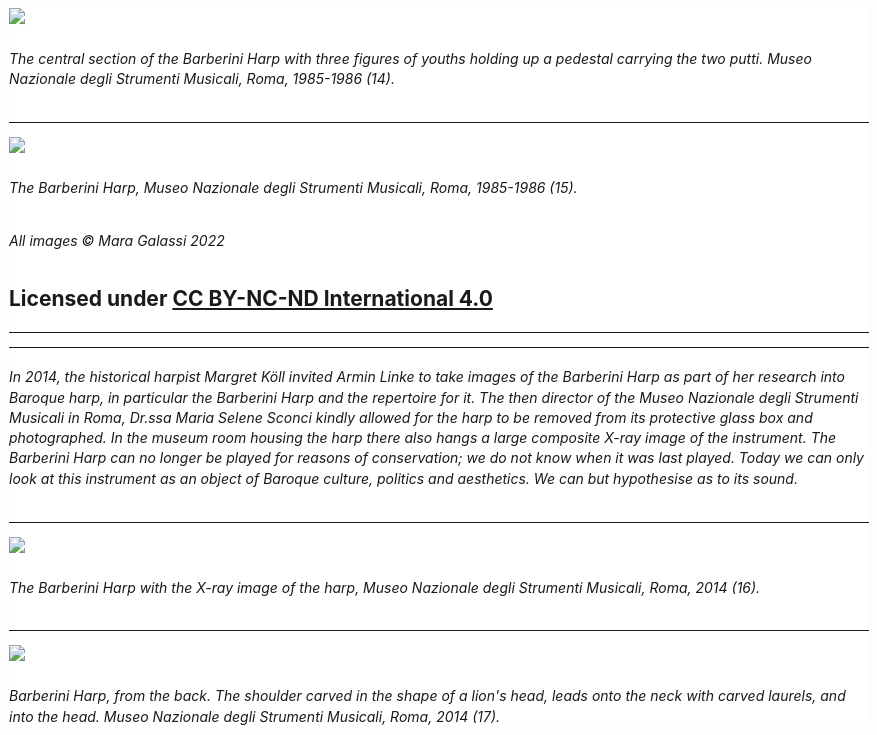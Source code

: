 ![](/images/columns-strings.jpg)

###### The central section of the Barberini Harp with three figures of youths holding up a pedestal carrying the two putti. Museo Nazionale degli Strumenti Musicali, Roma, 1985-1986 (<cap>14</cap>).

***

![](/images/column-soundboard-copy.jpg)

###### The Barberini Harp, Museo Nazionale degli Strumenti Musicali, Roma, 1985-1986 (<cap>15</cap>).

###### All images © Mara Galassi 2022

## Licensed under [CC BY-NC-ND International 4.0](https://harfenlabor.netlify.app/aboutpage/#ccbyncnd)

***

***

###### In 2014, the historical harpist Margret Köll invited Armin Linke to take images of the Barberini Harp as part of her research into Baroque harp, in particular the Barberini Harp and the repertoire for it. The then director of the Museo Nazionale degli Strumenti Musicali in Roma, Dr.ssa <span id="person_tag">Maria Selene Sconci</span> kindly allowed for the harp to be removed from its protective glass box and photographed. In the museum room housing the harp there also hangs a large composite X-ray image of the instrument. The Barberini Harp can no longer be played for reasons of conservation; we do not know when it was last played. Today we can only look at this instrument as an object of Baroque culture, politics and aesthetics. We can but hypothesise as to its sound.

***

![](/images/dif_000185_688.jpg)

###### The Barberini Harp with the X-ray image of the harp, Museo Nazionale degli Strumenti Musicali, Roma, 2014 (<cap>16</cap>).

***

![](/images/dif_000185_593.jpg)

###### Barberini Harp, from the back. The shoulder carved in the shape of a lion's head, leads onto the neck with carved laurels, and into the head. Museo Nazionale degli Strumenti Musicali, Roma, 2014 (<cap>17</cap>).
